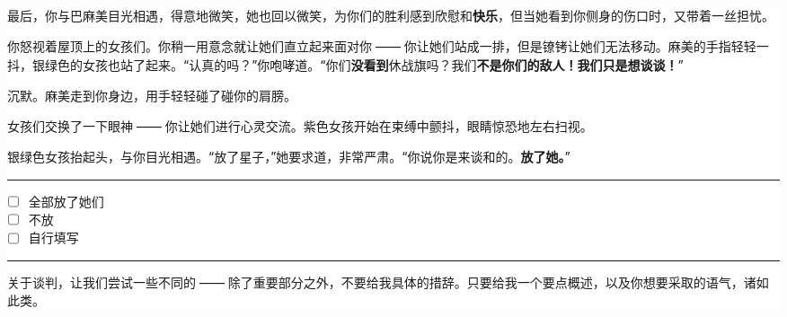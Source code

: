 最后，你与巴麻美目光相遇，得意地微笑，她也回以微笑，为你们的胜利感到欣慰和**快乐**，但当她看到你侧身的伤口时，又带着一丝担忧。

你怒视着屋顶上的女孩们。你稍一用意念就让她们直立起来面对你 —— 你让她们站成一排，但是镣铐让她们无法移动。麻美的手指轻轻一抖，银绿色的女孩也站了起来。“认真的吗？”你咆哮道。“你们**没看到**休战旗吗？我们**不是你们的敌人！**我们只是想**谈谈！**”

沉默。麻美走到你身边，用手轻轻碰了碰你的肩膀。

女孩们交换了一下眼神 —— 你让她们进行心灵交流。紫色女孩开始在束缚中颤抖，眼睛惊恐地左右扫视。

银绿色女孩抬起头，与你目光相遇。“放了星子，”她要求道，非常严肃。“你说你是来谈和的。**放了她。**”

---

- [ ] 全部放了她们
- [ ] 不放
- [ ] 自行填写

---

关于谈判，让我们尝试一些不同的 —— 除了重要部分之外，不要给我具体的措辞。只要给我一个要点概述，以及你想要采取的语气，诸如此类。
